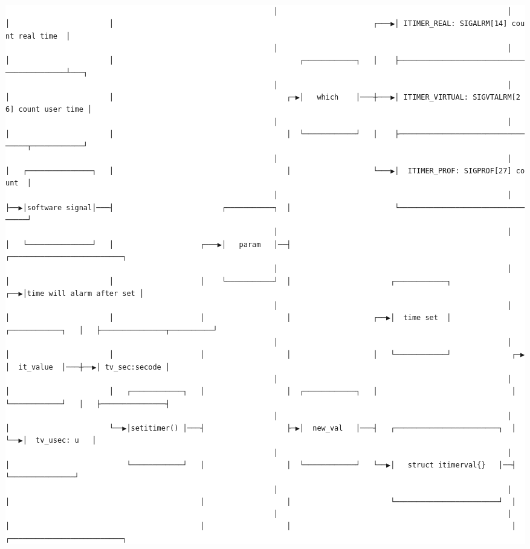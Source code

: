 ```ditaa
                                                              │                                                     │                       │                       │                                                            ┌───▶│ ITIMER_REAL: SIGALRM[14] count real time  │                                                                     
                                                              │                                                     │                       │                       │                                           ┌────────────┐   │    ├───────────────────────────────────────────┴───┐                                                                 
                                                              │                                                     │                       │                       │                                        ┌─▶│   which    │───┼───▶│ ITIMER_VIRTUAL: SIGVTALRM[26] count user time │                                                                 
                                                              │                                                     │                       │                       │                                        │  └────────────┘   │    ├──────────────────────────────────┬────────────┘                                                                 
                                                              │                                                     │                       │   ┌───────────────┐   │                                        │                   └───▶│  ITIMER_PROF: SIGPROF[27] count  │                                                                              
                                                              │                                                     │                       ├──▶│software signal│───┤                         ┌───────────┐  │                        └──────────────────────────────────┘                                                                              
                                                              │                                                     │                       │   └───────────────┘   │                    ┌───▶│   param   │──┤                                                                           ┌──────────────────────────┐                                   
                                                              │                                                     │                       │                       │                    │    └───────────┘  │                       ┌────────────┐                                  ┌──▶│time will alarm after set │                                   
                                                              │                                                     │                       │                       │                    │                   │                   ┌──▶│  time set  │                 ┌────────────┐   │   ├───────────────┬──────────┘                                   
                                                              │                                                     │                       │                       │                    │                   │                   │   └────────────┘              ┌─▶│  it_value  │───┼──▶│ tv_sec:secode │                                              
                                                              │                                                     │                       │                       │   ┌────────────┐   │                   │  ┌────────────┐   │                               │  └────────────┘   │   ├───────────────┤                                              
                                                              │                                                     │                       │                       └──▶│setitimer() │───┤                   ├─▶│  new_val   │───┤   ┌────────────────────────┐  │                   └──▶│  tv_usec: u   │                                              
                                                              │                                                     │                       │                           └────────────┘   │                   │  └────────────┘   └──▶│   struct itimerval{}   │──┤                       └───────────────┘                                              
                                                              │                                                     │                       │                                            │                   │                       └────────────────────────┘  │                                                                                      
                                                              │                                                     │                       │                                            │                   │                                                   │                       ┌──────────────────────────┐                                   
```